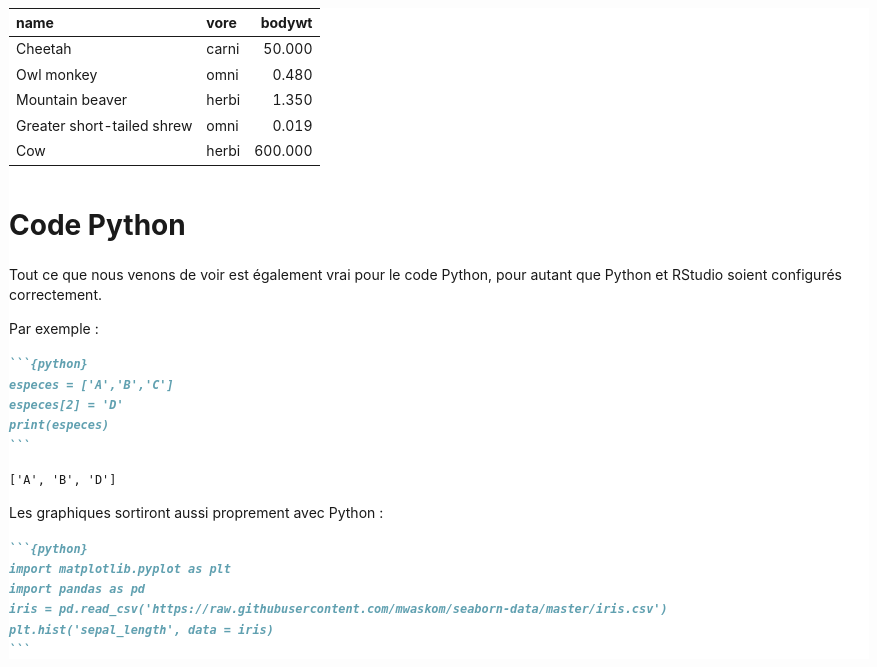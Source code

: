 | name                       | vore  |  bodywt |
|:---------------------------|:------|--------:|
| Cheetah                    | carni |  50.000 |
| Owl monkey                 | omni  |   0.480 |
| Mountain beaver            | herbi |   1.350 |
| Greater short-tailed shrew | omni  |   0.019 |
| Cow                        | herbi | 600.000 |

# Code Python

Tout ce que nous venons de voir est également vrai pour le code Python, pour autant que Python et RStudio soient configurés correctement.

Par exemple :

```` markdown
```{python}
especes = ['A','B','C']
especes[2] = 'D'
print(especes)
```
````

    ['A', 'B', 'D']

Les graphiques sortiront aussi proprement avec Python :

```` markdown
```{python}
import matplotlib.pyplot as plt
import pandas as pd
iris = pd.read_csv('https://raw.githubusercontent.com/mwaskom/seaborn-data/master/iris.csv')
plt.hist('sepal_length', data = iris)
```
````


[^1]: <https://quarto.org/>
[^2]: <https://en.wikibooks.org/wiki/LaTeX/Mathematics>
[^3]: Ici je définis ma note
[^4]: Deviendra cela.